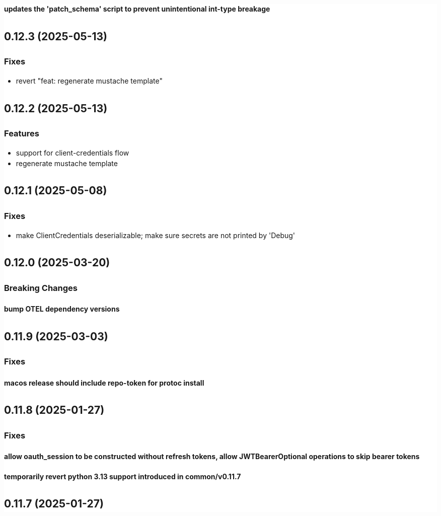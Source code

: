 #### updates the 'patch_schema' script to prevent unintentional int-type breakage

## 0.12.3 (2025-05-13)

### Fixes

- revert "feat: regenerate mustache template"

## 0.12.2 (2025-05-13)

### Features

- support for client-credentials flow
- regenerate mustache template

## 0.12.1 (2025-05-08)

### Fixes

- make ClientCredentials deserializable; make sure secrets are not printed by 'Debug'

## 0.12.0 (2025-03-20)

### Breaking Changes

#### bump OTEL dependency versions

## 0.11.9 (2025-03-03)

### Fixes

#### macos release should include repo-token for protoc install

## 0.11.8 (2025-01-27)

### Fixes

#### allow oauth_session to be constructed without refresh tokens, allow JWTBearerOptional operations to skip bearer tokens

#### temporarily revert python 3.13 support introduced in common/v0.11.7

## 0.11.7 (2025-01-27)
